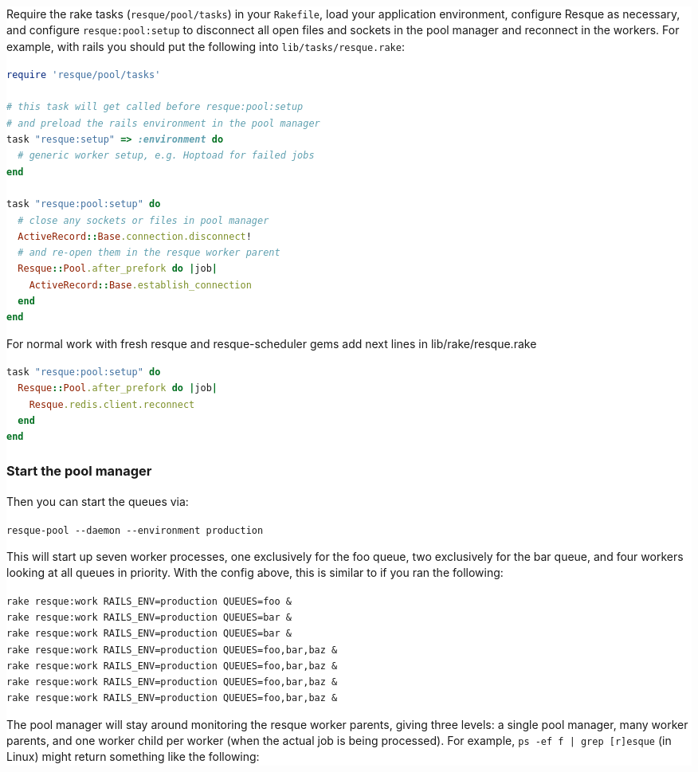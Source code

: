 Require the rake tasks (`resque/pool/tasks`) in your `Rakefile`, load your
application environment, configure Resque as necessary, and configure
`resque:pool:setup` to disconnect all open files and sockets in the pool
manager and reconnect in the workers.  For example, with rails you should put
the following into `lib/tasks/resque.rake`:

```Ruby
require 'resque/pool/tasks'

# this task will get called before resque:pool:setup
# and preload the rails environment in the pool manager
task "resque:setup" => :environment do
  # generic worker setup, e.g. Hoptoad for failed jobs
end

task "resque:pool:setup" do
  # close any sockets or files in pool manager
  ActiveRecord::Base.connection.disconnect!
  # and re-open them in the resque worker parent
  Resque::Pool.after_prefork do |job|
    ActiveRecord::Base.establish_connection
  end
end
```


For normal work with fresh resque and resque-scheduler gems add next lines in lib/rake/resque.rake

```ruby
task "resque:pool:setup" do
  Resque::Pool.after_prefork do |job|
    Resque.redis.client.reconnect
  end
end
```

### Start the pool manager

Then you can start the queues via:

    resque-pool --daemon --environment production

This will start up seven worker processes, one exclusively for the foo queue,
two exclusively for the bar queue, and four workers looking at all queues in
priority.  With the config above, this is similar to if you ran the following:

    rake resque:work RAILS_ENV=production QUEUES=foo &
    rake resque:work RAILS_ENV=production QUEUES=bar &
    rake resque:work RAILS_ENV=production QUEUES=bar &
    rake resque:work RAILS_ENV=production QUEUES=foo,bar,baz &
    rake resque:work RAILS_ENV=production QUEUES=foo,bar,baz &
    rake resque:work RAILS_ENV=production QUEUES=foo,bar,baz &
    rake resque:work RAILS_ENV=production QUEUES=foo,bar,baz &

The pool manager will stay around monitoring the resque worker parents, giving
three levels: a single pool manager, many worker parents, and one worker child
per worker (when the actual job is being processed).  For example, `ps -ef f |
grep [r]esque` (in Linux) might return something like the following:
